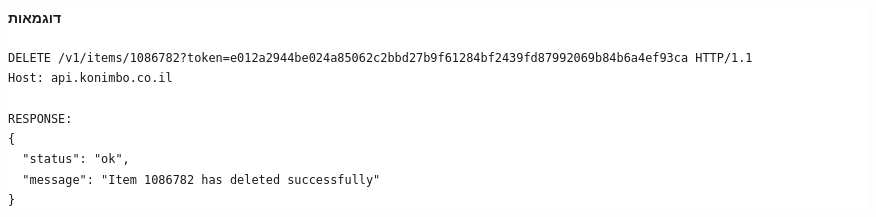#### דוגמאות
```
DELETE /v1/items/1086782?token=e012a2944be024a85062c2bbd27b9f61284bf2439fd87992069b84b6a4ef93ca HTTP/1.1
Host: api.konimbo.co.il

RESPONSE:
{
  "status": "ok",
  "message": "Item 1086782 has deleted successfully"
}
```
